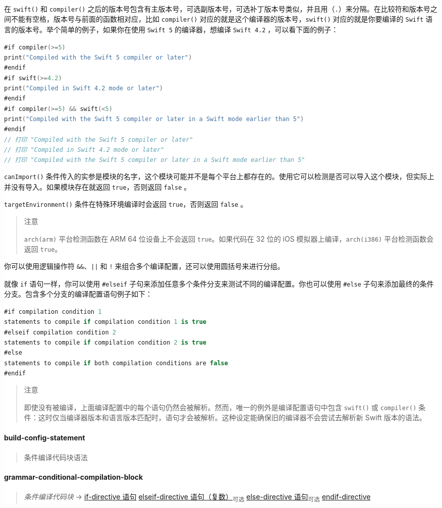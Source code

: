 在 `swift()` 和 `compiler()` 之后的版本号包含有主版本号，可选副版本号，可选补丁版本号类似，并且用（`.`）来分隔。在比较符和版本号之间不能有空格，版本号与前面的函数相对应，比如 `compiler()` 对应的就是这个编译器的版本号，`swift()` 对应的就是你要编译的 `Swift` 语言的版本号。举个简单的例子，如果你在使用 `Swift 5` 的编译器，想编译 `Swift 4.2` ，可以看下面的例子：

```swift
#if compiler(>=5)
print("Compiled with the Swift 5 compiler or later")
#endif
#if swift(>=4.2)
print("Compiled in Swift 4.2 mode or later")
#endif
#if compiler(>=5) && swift(<5)
print("Compiled with the Swift 5 compiler or later in a Swift mode earlier than 5")
#endif
// 打印 "Compiled with the Swift 5 compiler or later"
// 打印 "Compiled in Swift 4.2 mode or later"
// 打印 "Compiled with the Swift 5 compiler or later in a Swift mode earlier than 5"
```

`canImport()` 条件传入的实参是模块的名字，这个模块可能并不是每个平台上都存在的。使用它可以检测是否可以导入这个模块，但实际上并没有导入。如果模块存在就返回 `true`，否则返回 `false` 。

`targetEnvironment()` 条件在特殊环境编译时会返回 `true`，否则返回 `false` 。

> 注意
>
> `arch(arm)` 平台检测函数在 ARM 64 位设备上不会返回 `true`。如果代码在 32 位的 iOS 模拟器上编译，`arch(i386)` 平台检测函数会返回 `true`。

你可以使用逻辑操作符 `&&`、`||` 和 `!` 来组合多个编译配置，还可以使用圆括号来进行分组。

就像 `if` 语句一样，你可以使用 `#elseif` 子句来添加任意多个条件分支来测试不同的编译配置。你也可以使用 `#else` 子句来添加最终的条件分支。包含多个分支的编译配置语句例子如下：

```swift
#if compilation condition 1
statements to compile if compilation condition 1 is true
#elseif compilation condition 2
statements to compile if compilation condition 2 is true
#else
statements to compile if both compilation conditions are false
#endif
```

> 注意
>
> 即使没有被编译，上面编译配置中的每个语句仍然会被解析。然而，唯一的例外是编译配置语句中包含 `swift()` 或 `compiler()` 条件：这时仅当编译器版本和语言版本匹配时，语句才会被解析。这种设定能确保旧的编译器不会尝试去解析新 Swift 版本的语法。

#### build-config-statement

> 条件编译代码块语法

#### grammar-conditional-compilation-block

> _条件编译代码块_ → [if-directive 语句](#grammar-if-directive-clause) [elseif-directive 语句（复数）](#grammar-elseif-directive-clauses)<sub>可选</sub> [else-directive 语句](#grammar-else-directive-clause)<sub>可选</sub> [endif-directive](#grammar-endif-directive)
